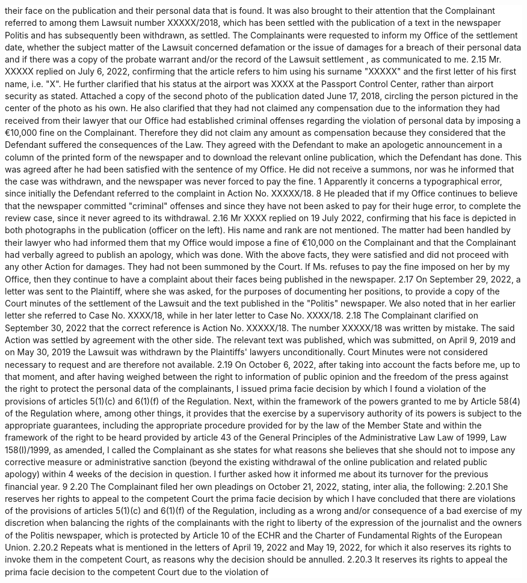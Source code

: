 their face on the publication and their personal data that is found. It was also brought to their attention that the Complainant referred to among them Lawsuit number XXXXX/2018, which has been settled with the publication of a text in the newspaper Politis and has subsequently been withdrawn, as settled. The Complainants were requested to inform my Office of the settlement date, whether the subject matter of the Lawsuit concerned defamation or the issue of damages for a breach of their personal data and if there was a copy of the probate warrant and/or the record of the Lawsuit settlement , as communicated to me. 2.15 Mr. XXXXX replied on July 6, 2022, confirming that the article refers to him using his surname "XXXXX" and the first letter of his first name, i.e. "X". He further clarified that his status at the airport was XXXX at the Passport Control Center, rather than airport security as stated. Attached a copy of the second photo of the publication dated June 17, 2018, circling the person pictured in the center of the photo as his own. He also clarified that they had not claimed any compensation due to the information they had received from their lawyer that our Office had established criminal offenses regarding the violation of personal data by imposing a €10,000 fine on the Complainant. Therefore they did not claim any amount as compensation because they considered that the Defendant suffered the consequences of the Law.  They agreed with the Defendant to make an apologetic announcement in a column of the printed form of the newspaper and to download the relevant online publication, which the Defendant has done. This was agreed after he had been satisfied with the sentence of my Office. He did not receive a summons, nor was he informed that the case was withdrawn, and the newspaper was never forced to pay the fine. 1 Apparently it concerns a typographical error, since initially the Defendant referred to the complaint in Action No. XXXXX/18. 8 He pleaded that if my Office continues to believe that the newspaper committed "criminal" offenses and since they have not been asked to pay for their huge error, to complete the review case, since it never agreed to its withdrawal. 2.16 Mr XXXX replied on 19 July 2022, confirming that his face is depicted in both photographs in the publication (officer on the left). His name and rank are not mentioned. The matter had been handled by their lawyer who had informed them that my Office would impose a fine of €10,000 on the Complainant and that the Complainant had verbally agreed to publish an apology, which was done. With the above facts, they were satisfied and did not proceed with any other Action for damages. They had not been summoned by the Court. If Ms. refuses to pay the fine imposed on her by my Office, then they continue to have a complaint about their faces being published in the newspaper. 2.17 On September 29, 2022, a letter was sent to the Plaintiff, where she was asked, for the purposes of documenting her positions, to provide a copy of the Court minutes of the settlement of the Lawsuit and the text published in the "Politis" newspaper. We also noted that in her earlier letter she referred to Case No. XXXX/18, while in her later letter to Case No. XXXX/18. 2.18 The Complainant clarified on September 30, 2022 that the correct reference is Action No. XXXXX/18. The number XXXXX/18 was written by mistake. The said Action was settled by agreement with the other side. The relevant text was published, which was submitted, on April 9, 2019 and on May 30, 2019 the Lawsuit was withdrawn by the Plaintiffs' lawyers unconditionally. Court Minutes were not considered necessary to request and are therefore not available. 2.19 On October 6, 2022, after taking into account the facts before me, up to that moment, and after having weighed between the right to information of public opinion and the freedom of the press against the right to protect the personal data of the complainants, I issued prima facie decision by which I found a violation of the provisions of articles 5(1)(c) and 6(1)(f) of the Regulation. Next, within the framework of the powers granted to me by Article 58(4) of the Regulation where, among other things, it provides that the exercise by a supervisory authority of its powers is subject to the appropriate guarantees, including the appropriate procedure provided for by the law of the Member State and within the framework of the right to be heard provided by article 43 of the General Principles of the Administrative Law Law of 1999, Law 158(I)/1999, as amended, I called the Complainant as she states for what reasons she believes that she should not to impose any corrective measure or administrative sanction (beyond the existing withdrawal of the online publication and related public apology) within 4 weeks of the decision in question. I further asked how it informed me about its turnover for the previous financial year. 9 2.20 The Complainant filed her own pleadings on October 21, 2022, stating, inter alia, the following: 2.20.1 She reserves her rights to appeal to the competent Court the prima facie decision by which I have concluded that there are violations of the provisions of articles 5(1)(c) and 6(1)(f) of the Regulation, including as a wrong and/or consequence of a bad exercise of my discretion when balancing the rights of the complainants with the right to liberty of the expression of the journalist and the owners of the Politis newspaper, which is protected by Article 10 of the ECHR and the Charter of Fundamental Rights of the European Union. 2.20.2 Repeats what is mentioned in the letters of April 19, 2022 and May 19, 2022, for which it also reserves its rights to invoke them in the competent Court, as reasons why the decision should be annulled. 2.20.3 It reserves its rights to appeal the prima facie decision to the competent Court due to the violation of
